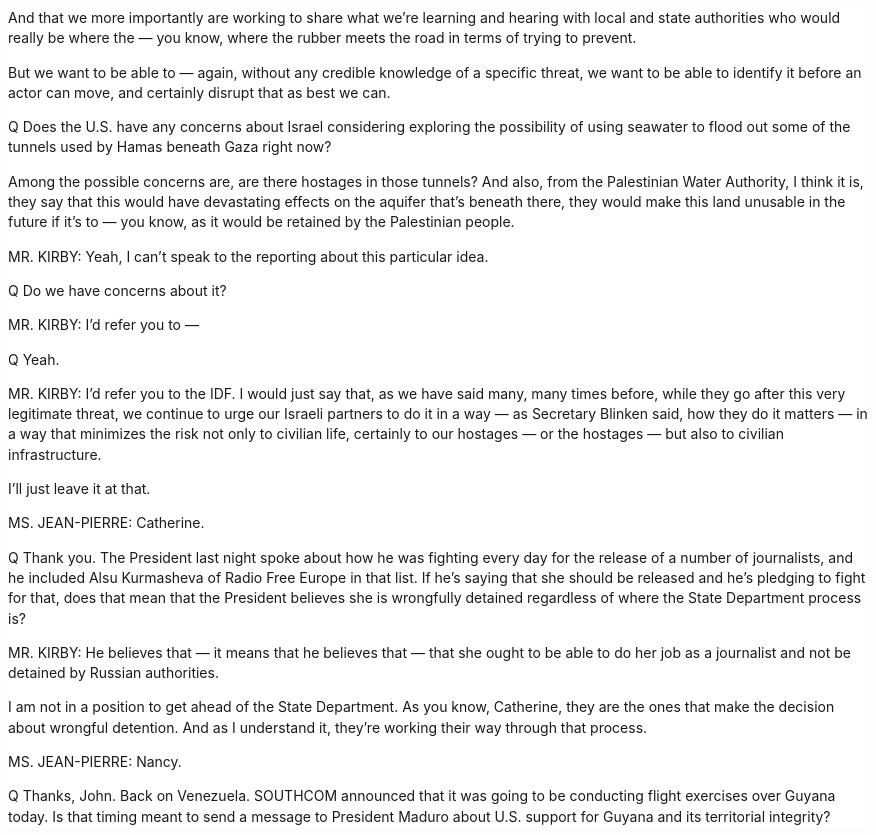 And that we more importantly are working to share what we’re learning
and hearing with local and state authorities who would really be where
the — you know, where the rubber meets the road in terms of trying to
prevent.

But we want to be able to — again, without any credible knowledge of a
specific threat, we want to be able to identify it before an actor can
move, and certainly disrupt that as best we can.

Q Does the U.S. have any concerns about Israel considering exploring the
possibility of using seawater to flood out some of the tunnels used by
Hamas beneath Gaza right now?

Among the possible concerns are, are there hostages in those tunnels?
And also, from the Palestinian Water Authority, I think it is, they say
that this would have devastating effects on the aquifer that’s beneath
there, they would make this land unusable in the future if it’s to — you
know, as it would be retained by the Palestinian people.

MR. KIRBY: Yeah, I can’t speak to the reporting about this particular
idea.

Q Do we have concerns about it?

MR. KIRBY: I’d refer you to —

Q Yeah.

MR. KIRBY: I’d refer you to the IDF. I would just say that, as we have
said many, many times before, while they go after this very legitimate
threat, we continue to urge our Israeli partners to do it in a way — as
Secretary Blinken said, how they do it matters — in a way that minimizes
the risk not only to civilian life, certainly to our hostages — or the
hostages — but also to civilian infrastructure.

I’ll just leave it at that.

MS. JEAN-PIERRE: Catherine.

Q Thank you. The President last night spoke about how he was fighting
every day for the release of a number of journalists, and he included
Alsu Kurmasheva of Radio Free Europe in that list. If he’s saying that
she should be released and he’s pledging to fight for that, does that
mean that the President believes she is wrongfully detained regardless
of where the State Department process is?

MR. KIRBY: He believes that — it means that he believes that — that she
ought to be able to do her job as a journalist and not be detained by
Russian authorities.

I am not in a position to get ahead of the State Department. As you
know, Catherine, they are the ones that make the decision about wrongful
detention. And as I understand it, they’re working their way through
that process.

MS. JEAN-PIERRE: Nancy.

Q Thanks, John. Back on Venezuela. SOUTHCOM announced that it was going
to be conducting flight exercises over Guyana today. Is that timing
meant to send a message to President Maduro about U.S. support for
Guyana and its territorial integrity?
